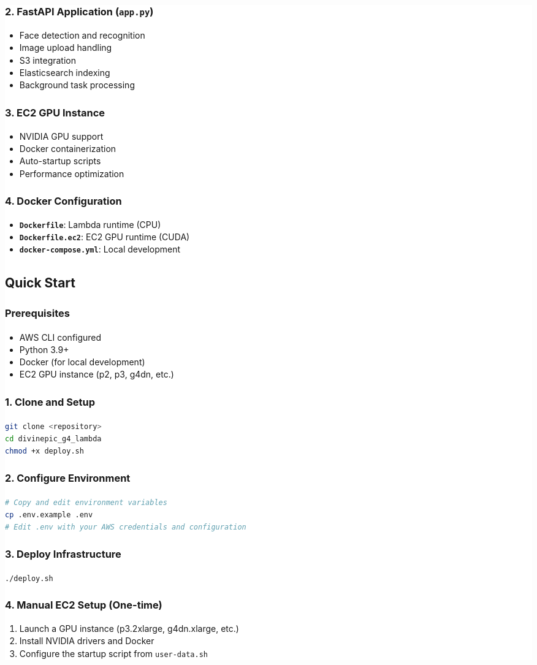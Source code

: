 ### 2. FastAPI Application (`app.py`)
- Face detection and recognition
- Image upload handling
- S3 integration
- Elasticsearch indexing
- Background task processing

### 3. EC2 GPU Instance
- NVIDIA GPU support
- Docker containerization
- Auto-startup scripts
- Performance optimization

### 4. Docker Configuration
- **`Dockerfile`**: Lambda runtime (CPU)
- **`Dockerfile.ec2`**: EC2 GPU runtime (CUDA)
- **`docker-compose.yml`**: Local development

## Quick Start

### Prerequisites
- AWS CLI configured
- Python 3.9+
- Docker (for local development)
- EC2 GPU instance (p2, p3, g4dn, etc.)

### 1. Clone and Setup
```bash
git clone <repository>
cd divinepic_g4_lambda
chmod +x deploy.sh
```

### 2. Configure Environment
```bash
# Copy and edit environment variables
cp .env.example .env
# Edit .env with your AWS credentials and configuration
```

### 3. Deploy Infrastructure
```bash
./deploy.sh
```

### 4. Manual EC2 Setup (One-time)
1. Launch a GPU instance (p3.2xlarge, g4dn.xlarge, etc.)
2. Install NVIDIA drivers and Docker
3. Configure the startup script from `user-data.sh`
